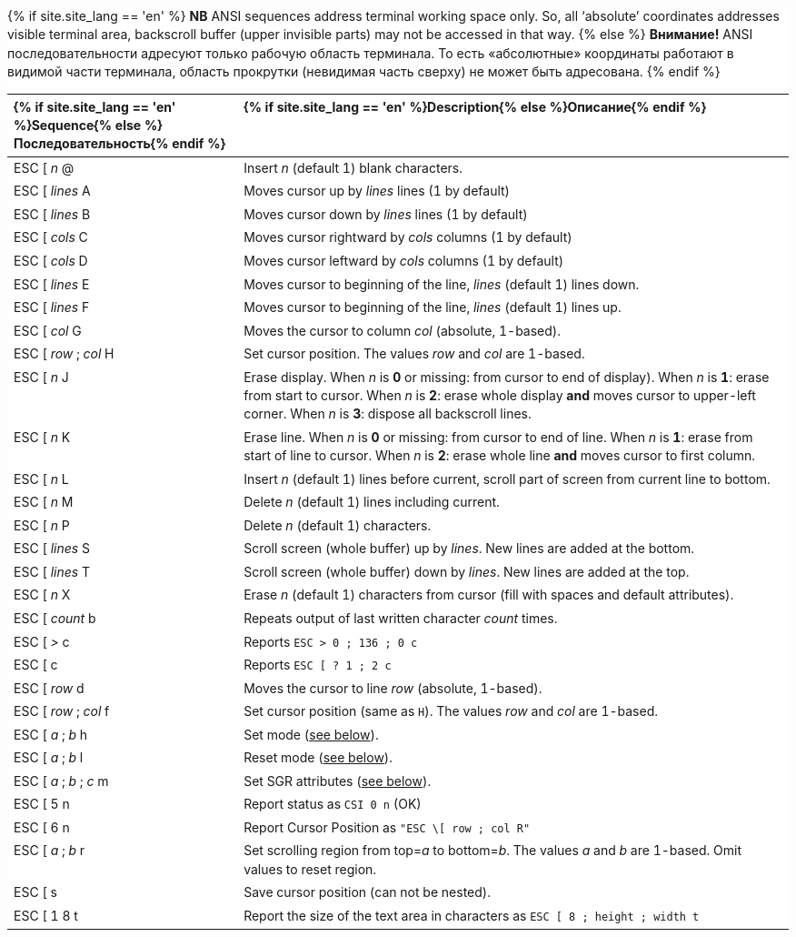 {% if site.site_lang == 'en' %}
**NB** ANSI sequences address terminal working space only.
So, all ‘absolute’ coordinates addresses visible terminal area,
backscroll buffer (upper invisible parts) may not be accessed in that way.
{% else %}
**Внимание!** ANSI последовательности адресуют только рабочую область терминала.
То есть «абсолютные» координаты работают в видимой части терминала,
область прокрутки (невидимая часть сверху) не может быть адресована.
{% endif %}

| {% if site.site_lang == 'en' %}Sequence{% else %}Последовательность{% endif %} | {% if site.site_lang == 'en' %}Description{% else %}Описание{% endif %} |
|:---|:---|
| ESC \[ *n* @ | Insert *n* (default 1) blank characters. |
| ESC \[ *lines* A | Moves cursor up by *lines* lines (1 by default) |
| ESC \[ *lines* B | Moves cursor down by *lines* lines (1 by default) |
| ESC \[ *cols* C | Moves cursor rightward by *cols* columns (1 by default) |
| ESC \[ *cols* D | Moves cursor leftward by *cols* columns (1 by default) |
| ESC \[ *lines* E | Moves cursor to beginning of the line, *lines* (default 1) lines down. |
| ESC \[ *lines* F | Moves cursor to beginning of the line, *lines* (default 1) lines up. |
| ESC \[ *col* G | Moves the cursor to column *col* (absolute, 1-based). |
| ESC \[ *row* ; *col* H | Set cursor position. The values *row* and *col* are 1-based. |
| ESC \[ *n* J | Erase display. When *n* is **0** or missing: from cursor to end of display). When *n* is **1**: erase from start to cursor. When *n* is **2**: erase whole display **and** moves cursor to upper-left corner. When *n* is **3**: dispose all backscroll lines. |
| ESC \[ *n* K | Erase line. When *n* is **0** or missing: from cursor to end of line. When *n* is **1**: erase from start of line to cursor. When *n* is **2**: erase whole line **and** moves cursor to first column. |
| ESC \[ *n* L | Insert *n* (default 1) lines before current, scroll part of screen from current line to bottom. |
| ESC \[ *n* M | Delete *n* (default 1) lines including current. |
| ESC \[ *n* P | Delete *n* (default 1) characters. |
| ESC \[ *lines* S | Scroll screen (whole buffer) up by *lines*. New lines are added at the bottom. |
| ESC \[ *lines* T | Scroll screen (whole buffer) down by *lines*. New lines are added at the top. |
| ESC \[ *n* X | Erase *n* (default 1) characters from cursor (fill with spaces and default attributes). |
| ESC \[ *count* b | Repeats output of last written character *count* times. |
| ESC \[ *>* c | Reports `ESC > 0 ; 136 ; 0 c` |
| ESC \[ c | Reports `ESC [ ? 1 ; 2 c` |
| ESC \[ *row* d | Moves the cursor to line *row* (absolute, 1-based). |
| ESC \[ *row* ; *col* f | Set cursor position (same as `H`). The values *row* and *col* are 1-based. |
| ESC \[ *a* ; *b* h | Set mode ([see below](#Terminal_modes)). |
| ESC \[ *a* ; *b* l | Reset mode ([see below](#Terminal_modes)). |
| ESC \[ *a* ; *b* ; *c* m | Set SGR attributes ([see below](#SGR_Select_Graphic_Rendition_parameters)). |
| ESC \[ 5 n | Report status as `CSI 0 n` (OK) |
| ESC \[ 6 n | Report Cursor Position as `"ESC \[ row ; col R"` |
| ESC \[ *a* ; *b* r | Set scrolling region from top=*a* to bottom=*b*. The values *a* and *b* are 1-based. Omit values to reset region. |
| ESC \[ s | Save cursor position (can not be nested). |
| ESC \[ 1 8 t | Report the size of the text area in characters as `ESC [ 8 ; height ; width t` |